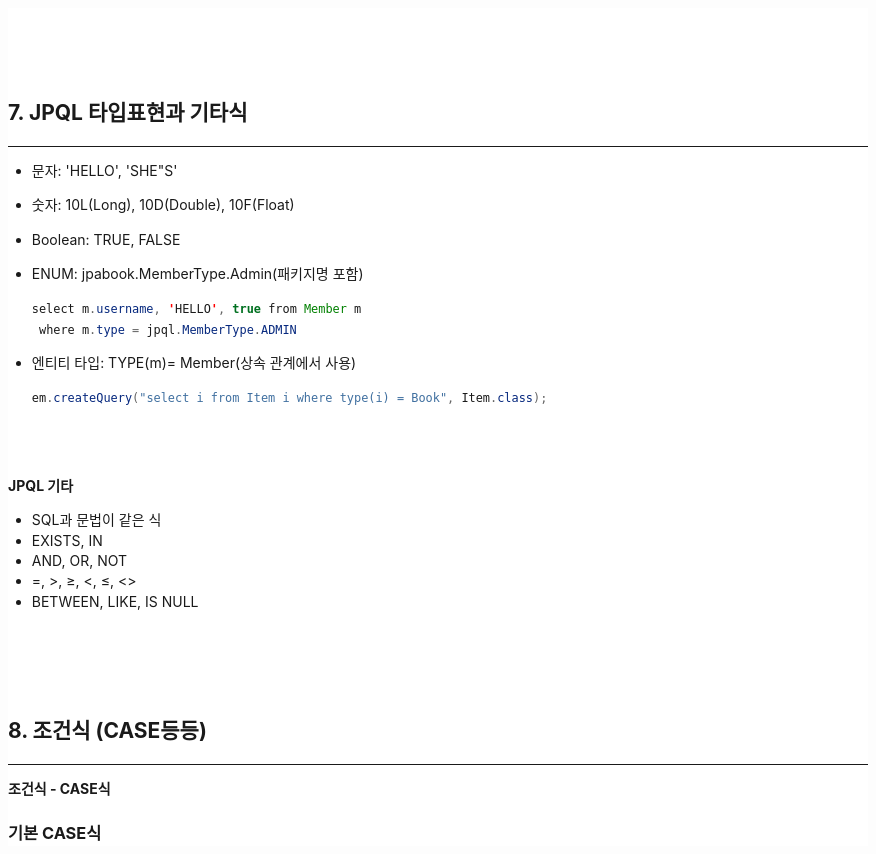 

<br>

<br>

<br>



## 7. JPQL 타입표현과 기타식

---

- 문자: 'HELLO', 'SHE"S'
- 숫자: 10L(Long), 10D(Double), 10F(Float)
- Boolean: TRUE, FALSE
- ENUM: jpabook.MemberType.Admin(패키지명 포함)
  
    ```java
    select m.username, 'HELLO', true from Member m 
     where m.type = jpql.MemberType.ADMIN
    ```
    
- 엔티티 타입: TYPE(m)= Member(상속 관계에서 사용)
  
    ```java
    em.createQuery("select i from Item i where type(i) = Book", Item.class);
    ```
    



<br>

<br>

**JPQL 기타**

- SQL과 문법이 같은 식
- EXISTS, IN
- AND, OR, NOT
- =, >, ≥, <, ≤, <>
- BETWEEN, LIKE, IS NULL



<br>

<br>

<br>



## 8. 조건식 (CASE등등)

---

**조건식 - CASE식**

### 기본 CASE식
